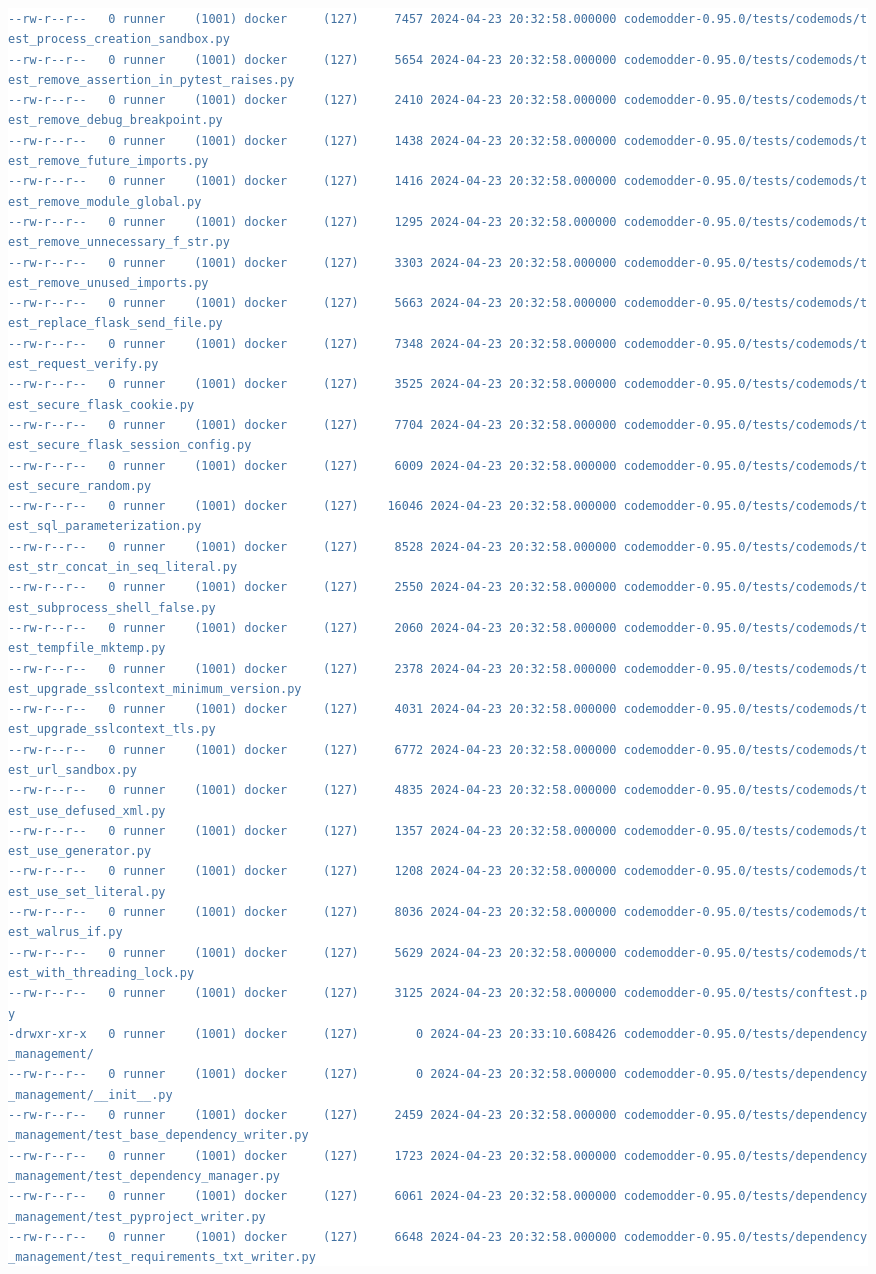 ```diff
--rw-r--r--   0 runner    (1001) docker     (127)     7457 2024-04-23 20:32:58.000000 codemodder-0.95.0/tests/codemods/test_process_creation_sandbox.py
--rw-r--r--   0 runner    (1001) docker     (127)     5654 2024-04-23 20:32:58.000000 codemodder-0.95.0/tests/codemods/test_remove_assertion_in_pytest_raises.py
--rw-r--r--   0 runner    (1001) docker     (127)     2410 2024-04-23 20:32:58.000000 codemodder-0.95.0/tests/codemods/test_remove_debug_breakpoint.py
--rw-r--r--   0 runner    (1001) docker     (127)     1438 2024-04-23 20:32:58.000000 codemodder-0.95.0/tests/codemods/test_remove_future_imports.py
--rw-r--r--   0 runner    (1001) docker     (127)     1416 2024-04-23 20:32:58.000000 codemodder-0.95.0/tests/codemods/test_remove_module_global.py
--rw-r--r--   0 runner    (1001) docker     (127)     1295 2024-04-23 20:32:58.000000 codemodder-0.95.0/tests/codemods/test_remove_unnecessary_f_str.py
--rw-r--r--   0 runner    (1001) docker     (127)     3303 2024-04-23 20:32:58.000000 codemodder-0.95.0/tests/codemods/test_remove_unused_imports.py
--rw-r--r--   0 runner    (1001) docker     (127)     5663 2024-04-23 20:32:58.000000 codemodder-0.95.0/tests/codemods/test_replace_flask_send_file.py
--rw-r--r--   0 runner    (1001) docker     (127)     7348 2024-04-23 20:32:58.000000 codemodder-0.95.0/tests/codemods/test_request_verify.py
--rw-r--r--   0 runner    (1001) docker     (127)     3525 2024-04-23 20:32:58.000000 codemodder-0.95.0/tests/codemods/test_secure_flask_cookie.py
--rw-r--r--   0 runner    (1001) docker     (127)     7704 2024-04-23 20:32:58.000000 codemodder-0.95.0/tests/codemods/test_secure_flask_session_config.py
--rw-r--r--   0 runner    (1001) docker     (127)     6009 2024-04-23 20:32:58.000000 codemodder-0.95.0/tests/codemods/test_secure_random.py
--rw-r--r--   0 runner    (1001) docker     (127)    16046 2024-04-23 20:32:58.000000 codemodder-0.95.0/tests/codemods/test_sql_parameterization.py
--rw-r--r--   0 runner    (1001) docker     (127)     8528 2024-04-23 20:32:58.000000 codemodder-0.95.0/tests/codemods/test_str_concat_in_seq_literal.py
--rw-r--r--   0 runner    (1001) docker     (127)     2550 2024-04-23 20:32:58.000000 codemodder-0.95.0/tests/codemods/test_subprocess_shell_false.py
--rw-r--r--   0 runner    (1001) docker     (127)     2060 2024-04-23 20:32:58.000000 codemodder-0.95.0/tests/codemods/test_tempfile_mktemp.py
--rw-r--r--   0 runner    (1001) docker     (127)     2378 2024-04-23 20:32:58.000000 codemodder-0.95.0/tests/codemods/test_upgrade_sslcontext_minimum_version.py
--rw-r--r--   0 runner    (1001) docker     (127)     4031 2024-04-23 20:32:58.000000 codemodder-0.95.0/tests/codemods/test_upgrade_sslcontext_tls.py
--rw-r--r--   0 runner    (1001) docker     (127)     6772 2024-04-23 20:32:58.000000 codemodder-0.95.0/tests/codemods/test_url_sandbox.py
--rw-r--r--   0 runner    (1001) docker     (127)     4835 2024-04-23 20:32:58.000000 codemodder-0.95.0/tests/codemods/test_use_defused_xml.py
--rw-r--r--   0 runner    (1001) docker     (127)     1357 2024-04-23 20:32:58.000000 codemodder-0.95.0/tests/codemods/test_use_generator.py
--rw-r--r--   0 runner    (1001) docker     (127)     1208 2024-04-23 20:32:58.000000 codemodder-0.95.0/tests/codemods/test_use_set_literal.py
--rw-r--r--   0 runner    (1001) docker     (127)     8036 2024-04-23 20:32:58.000000 codemodder-0.95.0/tests/codemods/test_walrus_if.py
--rw-r--r--   0 runner    (1001) docker     (127)     5629 2024-04-23 20:32:58.000000 codemodder-0.95.0/tests/codemods/test_with_threading_lock.py
--rw-r--r--   0 runner    (1001) docker     (127)     3125 2024-04-23 20:32:58.000000 codemodder-0.95.0/tests/conftest.py
-drwxr-xr-x   0 runner    (1001) docker     (127)        0 2024-04-23 20:33:10.608426 codemodder-0.95.0/tests/dependency_management/
--rw-r--r--   0 runner    (1001) docker     (127)        0 2024-04-23 20:32:58.000000 codemodder-0.95.0/tests/dependency_management/__init__.py
--rw-r--r--   0 runner    (1001) docker     (127)     2459 2024-04-23 20:32:58.000000 codemodder-0.95.0/tests/dependency_management/test_base_dependency_writer.py
--rw-r--r--   0 runner    (1001) docker     (127)     1723 2024-04-23 20:32:58.000000 codemodder-0.95.0/tests/dependency_management/test_dependency_manager.py
--rw-r--r--   0 runner    (1001) docker     (127)     6061 2024-04-23 20:32:58.000000 codemodder-0.95.0/tests/dependency_management/test_pyproject_writer.py
--rw-r--r--   0 runner    (1001) docker     (127)     6648 2024-04-23 20:32:58.000000 codemodder-0.95.0/tests/dependency_management/test_requirements_txt_writer.py
```